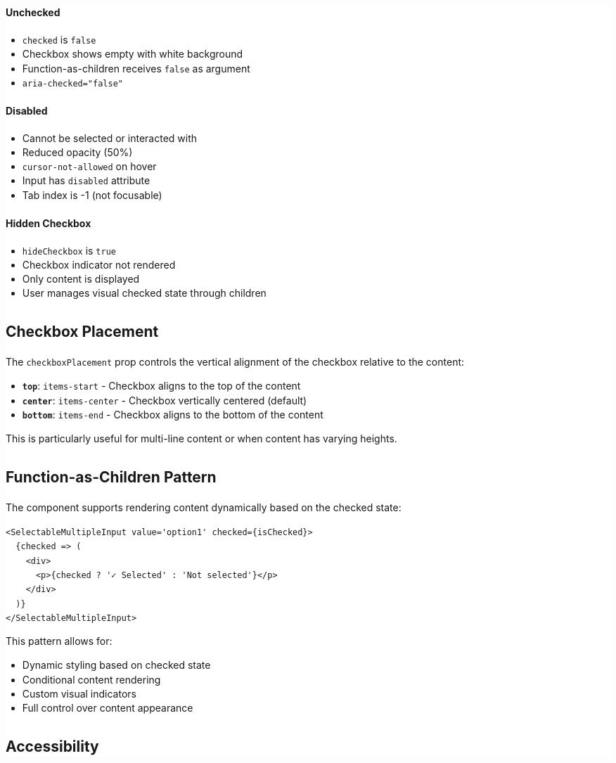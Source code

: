 #### Unchecked

- `checked` is `false`
- Checkbox shows empty with white background
- Function-as-children receives `false` as argument
- `aria-checked="false"`

#### Disabled

- Cannot be selected or interacted with
- Reduced opacity (50%)
- `cursor-not-allowed` on hover
- Input has `disabled` attribute
- Tab index is -1 (not focusable)

#### Hidden Checkbox

- `hideCheckbox` is `true`
- Checkbox indicator not rendered
- Only content is displayed
- User manages visual checked state through children

## Checkbox Placement

The `checkboxPlacement` prop controls the vertical alignment of the checkbox relative to the
content:

- **`top`**: `items-start` - Checkbox aligns to the top of the content
- **`center`**: `items-center` - Checkbox vertically centered (default)
- **`bottom`**: `items-end` - Checkbox aligns to the bottom of the content

This is particularly useful for multi-line content or when content has varying heights.

## Function-as-Children Pattern

The component supports rendering content dynamically based on the checked state:

```tsx
<SelectableMultipleInput value='option1' checked={isChecked}>
  {checked => (
    <div>
      <p>{checked ? '✓ Selected' : 'Not selected'}</p>
    </div>
  )}
</SelectableMultipleInput>
```

This pattern allows for:

- Dynamic styling based on checked state
- Conditional content rendering
- Custom visual indicators
- Full control over content appearance

## Accessibility

